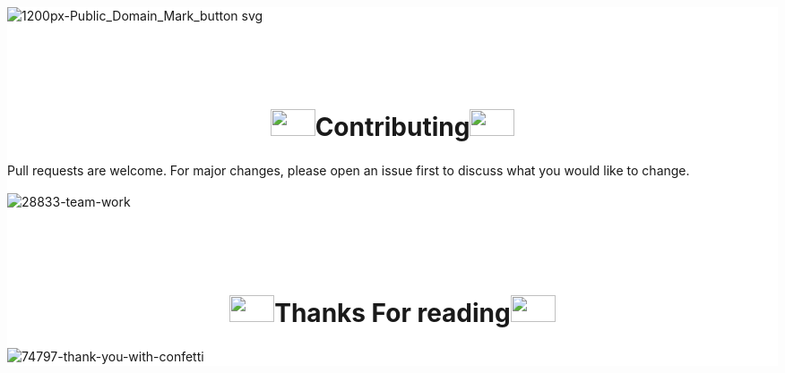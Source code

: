 ![1200px-Public_Domain_Mark_button svg](https://user-images.githubusercontent.com/80456446/134284403-2e2f001c-0a9e-46f1-8ab4-fb6618c126fc.png)

  <br/>  <br/>
<h1 align="center">
  <img src="https://user-images.githubusercontent.com/80456446/140647786-f3cc8d5e-2dc2-4ad0-8200-d36f39061763.gif" width="50" height="30"  />Contributing<img src="https://user-images.githubusercontent.com/80456446/140647786-f3cc8d5e-2dc2-4ad0-8200-d36f39061763.gif" width="50" height="30"  />
  </h1>
Pull requests are welcome. For major changes, please open an issue first to discuss what you would like to change.

![28833-team-work](https://user-images.githubusercontent.com/80456446/140656171-709f2ea9-e4b7-4f42-a598-92807ec2884a.gif)


 <br/>  <br/>
<h1 align="center">
  <img src="https://user-images.githubusercontent.com/80456446/140647786-f3cc8d5e-2dc2-4ad0-8200-d36f39061763.gif" width="50" height="30"  />Thanks For reading<img src="https://user-images.githubusercontent.com/80456446/140647786-f3cc8d5e-2dc2-4ad0-8200-d36f39061763.gif" width="50" height="30"  />
  </h1>

![74797-thank-you-with-confetti](https://user-images.githubusercontent.com/80456446/140656223-3b3f6572-6551-49d7-ae96-8b9e1e940791.gif)

